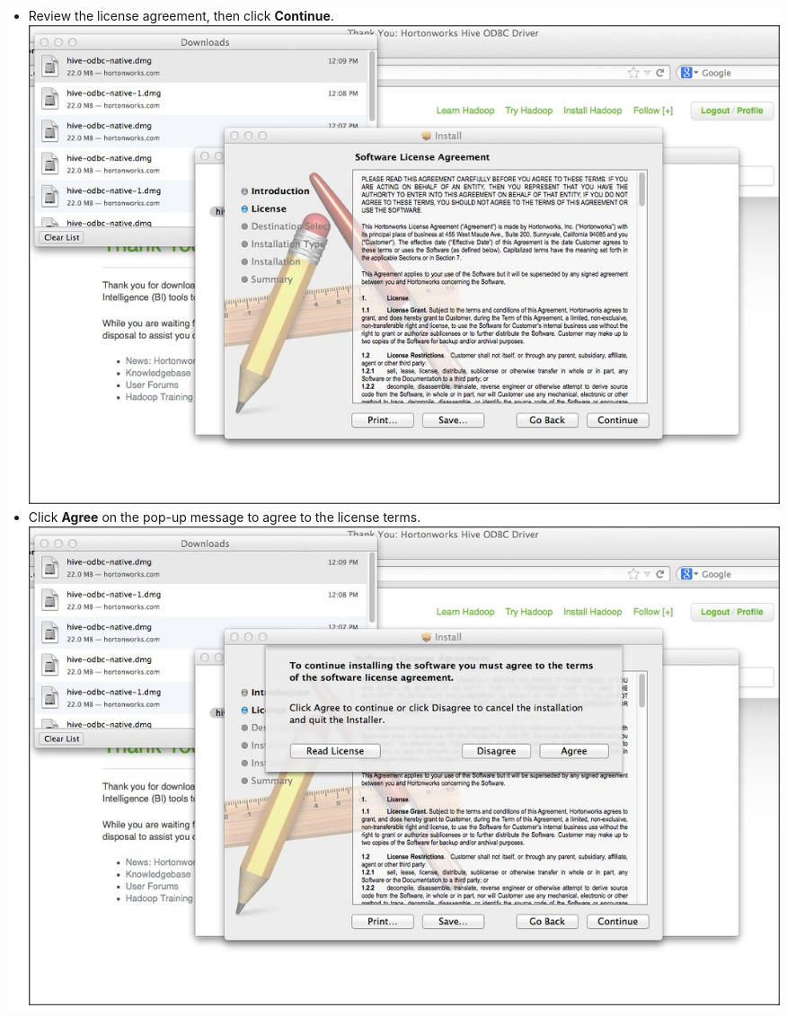 *   Review the license agreement, then click **Continue**.![](/assets/odbc-os-x/07_installer2.jpg?raw=true)
*   Click **Agree** on the pop-up message to agree to the license terms.![](/assets/odbc-os-x/08_installer3.jpg?raw=true)
